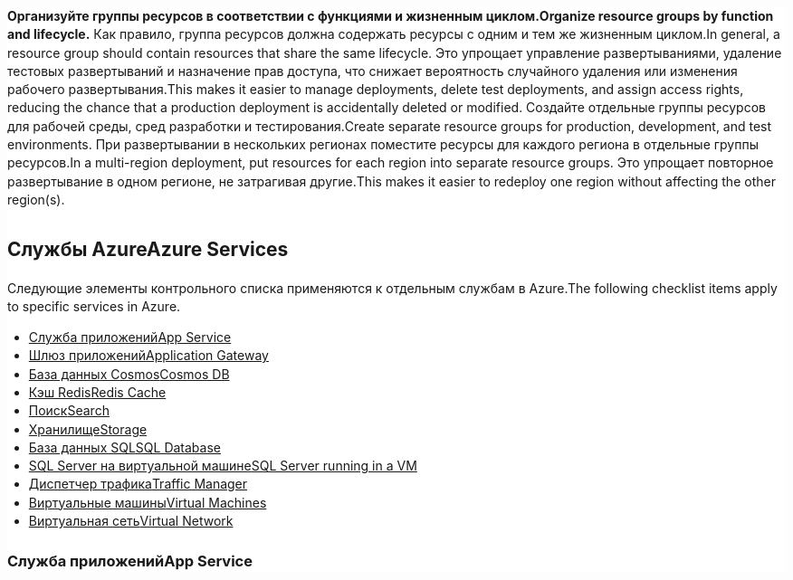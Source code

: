 <span data-ttu-id="c6624-329">**Организуйте группы ресурсов в соответствии с функциями и жизненным циклом.**</span><span class="sxs-lookup"><span data-stu-id="c6624-329">**Organize resource groups by function and lifecycle.**</span></span>  <span data-ttu-id="c6624-330">Как правило, группа ресурсов должна содержать ресурсы с одним и тем же жизненным циклом.</span><span class="sxs-lookup"><span data-stu-id="c6624-330">In general, a resource group should contain resources that share the same lifecycle.</span></span> <span data-ttu-id="c6624-331">Это упрощает управление развертываниями, удаление тестовых развертываний и назначение прав доступа, что снижает вероятность случайного удаления или изменения рабочего развертывания.</span><span class="sxs-lookup"><span data-stu-id="c6624-331">This makes it easier to manage deployments, delete test deployments, and assign access rights, reducing the chance that a production deployment is accidentally deleted or modified.</span></span> <span data-ttu-id="c6624-332">Создайте отдельные группы ресурсов для рабочей среды, сред разработки и тестирования.</span><span class="sxs-lookup"><span data-stu-id="c6624-332">Create separate resource groups for production, development, and test environments.</span></span> <span data-ttu-id="c6624-333">При развертывании в нескольких регионах поместите ресурсы для каждого региона в отдельные группы ресурсов.</span><span class="sxs-lookup"><span data-stu-id="c6624-333">In a multi-region deployment, put resources for each region into separate resource groups.</span></span> <span data-ttu-id="c6624-334">Это упрощает повторное развертывание в одном регионе, не затрагивая другие.</span><span class="sxs-lookup"><span data-stu-id="c6624-334">This makes it easier to redeploy one region without affecting the other region(s).</span></span>

## <a name="azure-services"></a><span data-ttu-id="c6624-335">Службы Azure</span><span class="sxs-lookup"><span data-stu-id="c6624-335">Azure Services</span></span>
<span data-ttu-id="c6624-336">Следующие элементы контрольного списка применяются к отдельным службам в Azure.</span><span class="sxs-lookup"><span data-stu-id="c6624-336">The following checklist items apply to specific services in Azure.</span></span>

- [<span data-ttu-id="c6624-337">Служба приложений</span><span class="sxs-lookup"><span data-stu-id="c6624-337">App Service</span></span>](#app-service)
- [<span data-ttu-id="c6624-338">Шлюз приложений</span><span class="sxs-lookup"><span data-stu-id="c6624-338">Application Gateway</span></span>](#application-gateway)
- [<span data-ttu-id="c6624-339">База данных Cosmos</span><span class="sxs-lookup"><span data-stu-id="c6624-339">Cosmos DB</span></span>](#cosmos-db)
- [<span data-ttu-id="c6624-340">Кэш Redis</span><span class="sxs-lookup"><span data-stu-id="c6624-340">Redis Cache</span></span>](#redis-cache)
- [<span data-ttu-id="c6624-341">Поиск</span><span class="sxs-lookup"><span data-stu-id="c6624-341">Search</span></span>](#search)
- [<span data-ttu-id="c6624-342">Хранилище</span><span class="sxs-lookup"><span data-stu-id="c6624-342">Storage</span></span>](#storage)
- [<span data-ttu-id="c6624-343">База данных SQL</span><span class="sxs-lookup"><span data-stu-id="c6624-343">SQL Database</span></span>](#sql-database)
- [<span data-ttu-id="c6624-344">SQL Server на виртуальной машине</span><span class="sxs-lookup"><span data-stu-id="c6624-344">SQL Server running in a VM</span></span>](#sql-server-running-in-a-vm)
- [<span data-ttu-id="c6624-345">Диспетчер трафика</span><span class="sxs-lookup"><span data-stu-id="c6624-345">Traffic Manager</span></span>](#traffic-manager)
- [<span data-ttu-id="c6624-346">Виртуальные машины</span><span class="sxs-lookup"><span data-stu-id="c6624-346">Virtual Machines</span></span>](#virtual-machines)
- [<span data-ttu-id="c6624-347">Виртуальная сеть</span><span class="sxs-lookup"><span data-stu-id="c6624-347">Virtual Network</span></span>](#virtual-network)

### <a name="app-service"></a><span data-ttu-id="c6624-348">Служба приложений</span><span class="sxs-lookup"><span data-stu-id="c6624-348">App Service</span></span>
